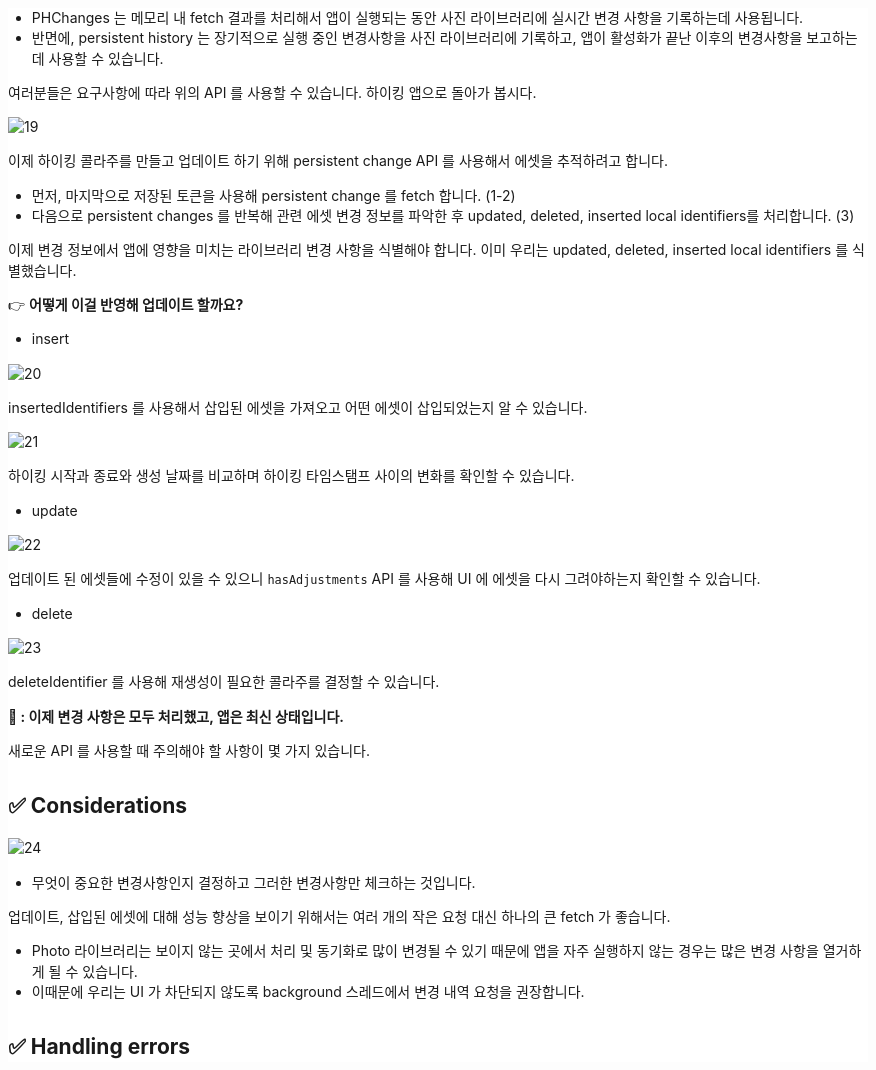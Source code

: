 - PHChanges 는 메모리 내 fetch 결과를 처리해서 앱이 실행되는 동안 사진 라이브러리에 실시간 변경 사항을 기록하는데 사용됩니다.
- 반면에, persistent history 는 장기적으로 실행 중인 변경사항을 사진 라이브러리에 기록하고, 앱이 활성화가 끝난 이후의 변경사항을 보고하는데 사용할 수 있습니다.

여러분들은 요구사항에 따라 위의 API 를 사용할 수 있습니다. 하이킹 앱으로 돌아가 봅시다.

<img width="700" alt="19" src="https://user-images.githubusercontent.com/69136340/193041041-a5953f34-a245-4284-a9b1-22707af7eb9b.png">

이제 하이킹 콜라주를 만들고 업데이트 하기 위해 persistent change API 를 사용해서 에셋을 추적하려고 합니다.

- 먼저, 마지막으로 저장된 토큰을 사용해 persistent change 를 fetch 합니다. (1-2)
- 다음으로 persistent changes 를 반복해 관련 에셋 변경 정보를 파악한 후 updated, deleted, inserted local identifiers를 처리합니다. (3)

이제 변경 정보에서 앱에 영향을 미치는 라이브러리 변경 사항을 식별해야 합니다. 이미 우리는 updated, deleted, inserted local identifiers 를 식별했습니다.

👉 **어떻게 이걸 반영해 업데이트 할까요?**

- insert

<img width="700" alt="20" src="https://user-images.githubusercontent.com/69136340/193041464-8d0ec558-1fa1-494f-b015-330c6152fbf9.png">

insertedIdentifiers 를 사용해서 삽입된 에셋을 가져오고 어떤 에셋이 삽입되었는지 알 수 있습니다.

<img width="700" alt="21" src="https://user-images.githubusercontent.com/69136340/193041512-6f09c36e-33ed-421a-934a-47fa232d0b44.png">

하이킹 시작과 종료와 생성 날짜를 비교하며 하이킹 타임스탬프 사이의 변화를 확인할 수 있습니다.

- update

<img width="700" alt="22" src="https://user-images.githubusercontent.com/69136340/193041554-0f86284d-7f27-4fed-aafa-c28e1adc68a4.png">

업데이트 된 에셋들에 수정이 있을 수 있으니 `hasAdjustments` API 를 사용해 UI 에 에셋을 다시 그려야하는지 확인할 수 있습니다.

- delete

<img width="700" alt="23" src="https://user-images.githubusercontent.com/69136340/193041631-c44fb90d-0652-4cfa-9ea3-eb8f0e96a5c2.png">

deleteIdentifier 를 사용해 재생성이 필요한 콜라주를 결정할 수 있습니다.

**👾 : 이제 변경 사항은 모두 처리했고, 앱은 최신 상태입니다.**

새로운 API 를 사용할 때 주의해야 할 사항이 몇 가지 있습니다.

## ✅ Considerations

<img width="700" alt="24" src="https://user-images.githubusercontent.com/69136340/193041770-2ec5b500-19dd-406f-b2f0-49073754d685.png">

- 무엇이 중요한 변경사항인지 결정하고 그러한 변경사항만 체크하는 것입니다.

업데이트, 삽입된 에셋에 대해 성능 향상을 보이기 위해서는 여러 개의 작은 요청 대신 하나의 큰 fetch 가 좋습니다.

- Photo 라이브러리는 보이지 않는 곳에서 처리 및 동기화로 많이 변경될 수 있기 때문에 앱을 자주 실행하지 않는 경우는 많은 변경 사항을 열거하게 될 수 있습니다.
- 이때문에 우리는 UI 가 차단되지 않도록 background 스레드에서 변경 내역 요청을 권장합니다.

## ✅ Handling errors
